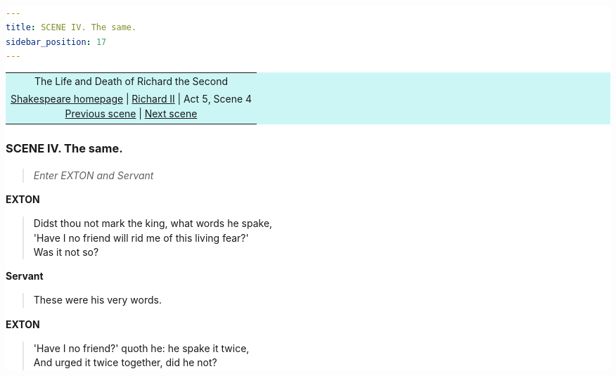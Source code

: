 ```yaml
---
title: SCENE IV. The same. 
sidebar_position: 17
---
```

<div dangerouslySetInnerHTML={{__html: `<div><!DOCTYPE HTML PUBLIC "-//W3C//DTD HTML 4.0 Transitional//EN"
 "http://www.w3.org/TR/REC-html40/loose.dtd">
 <html>
 <head>
 <title>SCENE IV. The same.
 </title>
 <meta http-equiv="Content-Type" content="text/html; charset=iso-8859-1">
 <LINK rel="stylesheet" type="text/css" media="screen"
       href="/shake.css">
 </HEAD>
 <body bgcolor="#ffffff" text="#000000">

<table width="100%" bgcolor="#CCF6F6">
<tr><td class="play" align="center">The Life and Death of Richard the Second
<tr><td class="nav" align="center">
      <a href="/Shakespeare">Shakespeare homepage</A> 
    | <A href="/Shakespeare/richardii/">Richard II</A> 
    | Act 5, Scene 4
   <br>
      <a href="richardii.5.3.html">Previous scene</A>
    | <a href="richardii.5.5.html">Next scene</A>
</table>

<H3>SCENE IV. The same.</h3>

<p><blockquote>
<i>Enter EXTON and Servant</i>
</blockquote>

<A NAME=speech1><b>EXTON</b></a>
<blockquote>
<A NAME=1>Didst thou not mark the king, what words he spake,</A><br>
<A NAME=2>'Have I no friend will rid me of this living fear?'</A><br>
<A NAME=3>Was it not so?</A><br>
</blockquote>

<A NAME=speech2><b>Servant</b></a>
<blockquote>
<A NAME=4>                  These were his very words.</A><br>
</blockquote>

<A NAME=speech3><b>EXTON</b></a>
<blockquote>
<A NAME=5>'Have I no friend?' quoth he: he spake it twice,</A><br>
<A NAME=6>And urged it twice together, did he not?</A><br>
</blockquote>
